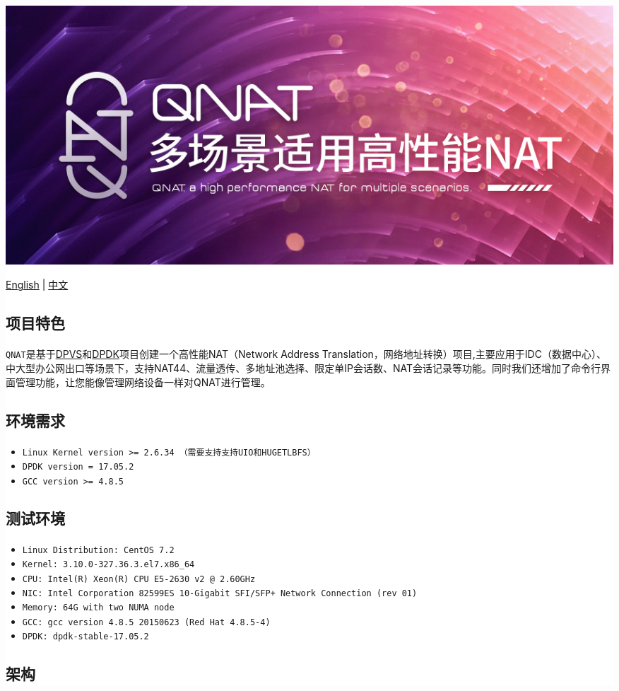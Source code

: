 ![QNAT.png](./pic/QNAT.png)

[English](https://github.com/Qihoo360/QNAT/blob/master/README.md) | [中文](https://github.com/Qihoo360/QNAT/blob/master/README_CN.md)

## 项目特色
`QNAT`是基于[DPVS](https://github.com/iqiyi/dpvs)和[DPDK](http://dpdk.org)项目创建一个高性能NAT（Network Address Translation，网络地址转换）项目,主要应用于IDC（数据中心）、中大型办公网出口等场景下，支持NAT44、流量透传、多地址池选择、限定单IP会话数、NAT会话记录等功能。同时我们还增加了命令行界面管理功能，让您能像管理网络设备一样对QNAT进行管理。

## 环境需求
* `Linux Kernel version >= 2.6.34 （需要支持支持UIO和HUGETLBFS）`
* `DPDK version = 17.05.2`
* `GCC version >= 4.8.5`

## 测试环境
* `Linux Distribution: CentOS 7.2`
* `Kernel: 3.10.0-327.36.3.el7.x86_64`
* `CPU: Intel(R) Xeon(R) CPU E5-2630 v2 @ 2.60GHz`
* `NIC: Intel Corporation 82599ES 10-Gigabit SFI/SFP+ Network Connection (rev 01)`
* `Memory: 64G with two NUMA node`
* `GCC: gcc version 4.8.5 20150623 (Red Hat 4.8.5-4)`
* `DPDK: dpdk-stable-17.05.2`

## 架构